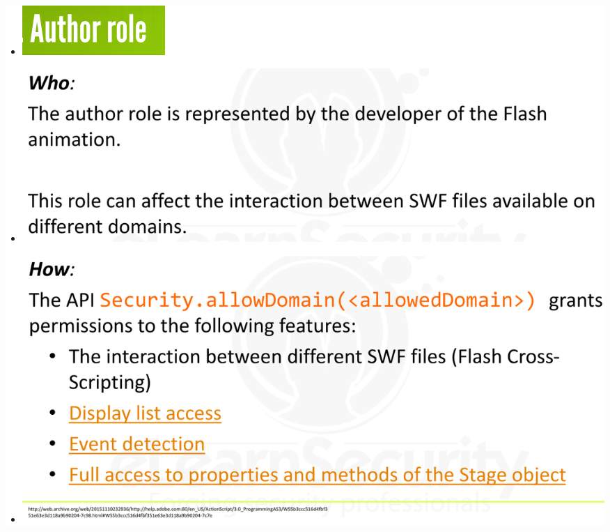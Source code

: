    

    

    

  * ![image-20210219194855448](images/image-20210219194855448.png)

  * ![image-20210219194916219](images/image-20210219194916219.png)

  * ![image-20210219195024747](images/image-20210219195024747.png)
